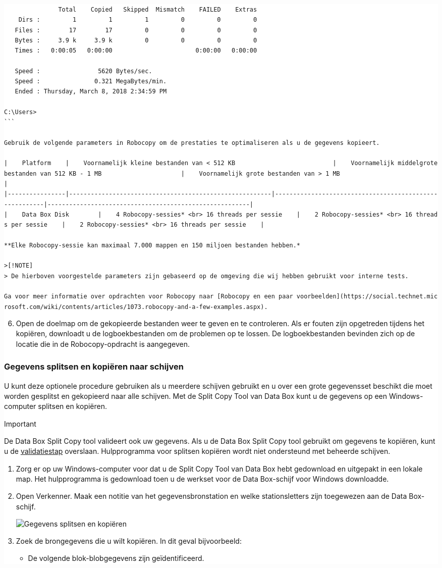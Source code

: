                    Total    Copied   Skipped  Mismatch    FAILED    Extras
        Dirs :         1         1         1         0         0         0
       Files :        17        17         0         0         0         0
       Bytes :     3.9 k     3.9 k         0         0         0         0
       Times :   0:00:05   0:00:00                       0:00:00   0:00:00
        
       Speed :                5620 Bytes/sec.
       Speed :               0.321 MegaBytes/min.
       Ended : Thursday, March 8, 2018 2:34:59 PM
        
    C:\Users>
    ```
 
    Gebruik de volgende parameters in Robocopy om de prestaties te optimaliseren als u de gegevens kopieert.

    |    Platform    |    Voornamelijk kleine bestanden van < 512 KB                           |    Voornamelijk middelgrote bestanden van 512 KB - 1 MB                      |    Voornamelijk grote bestanden van > 1 MB                             |   
    |----------------|--------------------------------------------------------|--------------------------------------------------------|--------------------------------------------------------|
    |    Data Box Disk        |    4 Robocopy-sessies* <br> 16 threads per sessie    |    2 Robocopy-sessies* <br> 16 threads per sessie    |    2 Robocopy-sessies* <br> 16 threads per sessie    |
    
    **Elke Robocopy-sessie kan maximaal 7.000 mappen en 150 miljoen bestanden hebben.*
    
    >[!NOTE]
    > De hierboven voorgestelde parameters zijn gebaseerd op de omgeving die wij hebben gebruikt voor interne tests.
    
    Ga voor meer informatie over opdrachten voor Robocopy naar [Robocopy en een paar voorbeelden](https://social.technet.microsoft.com/wiki/contents/articles/1073.robocopy-and-a-few-examples.aspx).

6. Open de doelmap om de gekopieerde bestanden weer te geven en te controleren. Als er fouten zijn opgetreden tijdens het kopiëren, downloadt u de logboekbestanden om de problemen op te lossen. De logboekbestanden bevinden zich op de locatie die in de Robocopy-opdracht is aangegeven.
 
### <a name="split-and-copy-data-to-disks"></a>Gegevens splitsen en kopiëren naar schijven

U kunt deze optionele procedure gebruiken als u meerdere schijven gebruikt en u over een grote gegevensset beschikt die moet worden gesplitst en gekopieerd naar alle schijven. Met de Split Copy Tool van Data Box kunt u de gegevens op een Windows-computer splitsen en kopiëren.

>[!IMPORTANT]
> De Data Box Split Copy tool valideert ook uw gegevens. Als u de Data Box Split Copy tool gebruikt om gegevens te kopiëren, kunt u de [validatiestap](#validate-data) overslaan.
> Hulpprogramma voor splitsen kopiëren wordt niet ondersteund met beheerde schijven.

1. Zorg er op uw Windows-computer voor dat u de Split Copy Tool van Data Box hebt gedownload en uitgepakt in een lokale map. Het hulpprogramma is gedownload toen u de werkset voor de Data Box-schijf voor Windows downloadde.
2. Open Verkenner. Maak een notitie van het gegevensbronstation en welke stationsletters zijn toegewezen aan de Data Box-schijf. 

     ![Gegevens splitsen en kopiëren](media/data-box-disk-deploy-copy-data/split-copy-1.png)
 
3. Zoek de brongegevens die u wilt kopiëren. In dit geval bijvoorbeeld:
    - De volgende blok-blobgegevens zijn geïdentificeerd.
